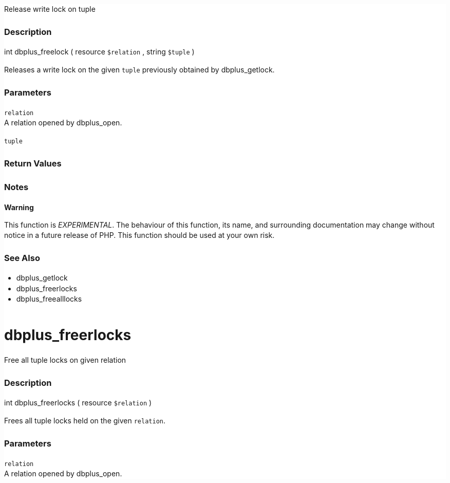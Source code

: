 Release write lock on tuple

### Description

<span class="type">int</span> <span
class="methodname">dbplus\_freelock</span> ( <span
class="methodparam"><span class="type">resource</span>
`$relation`</span> , <span class="methodparam"><span
class="type">string</span> `$tuple`</span> )

Releases a write lock on the given `tuple` previously obtained by <span
class="function">dbplus\_getlock</span>.

### Parameters

`relation`  
A relation opened by <span class="function">dbplus\_open</span>.

`tuple`  

### Return Values

### Notes

**Warning**

This function is *EXPERIMENTAL*. The behaviour of this function, its
name, and surrounding documentation may change without notice in a
future release of PHP. This function should be used at your own risk.

### See Also

-   <span class="function">dbplus\_getlock</span>
-   <span class="function">dbplus\_freerlocks</span>
-   <span class="function">dbplus\_freealllocks</span>

dbplus\_freerlocks
==================

Free all tuple locks on given relation

### Description

<span class="type">int</span> <span
class="methodname">dbplus\_freerlocks</span> ( <span
class="methodparam"><span class="type">resource</span>
`$relation`</span> )

Frees all tuple locks held on the given `relation`.

### Parameters

`relation`  
A relation opened by <span class="function">dbplus\_open</span>.
